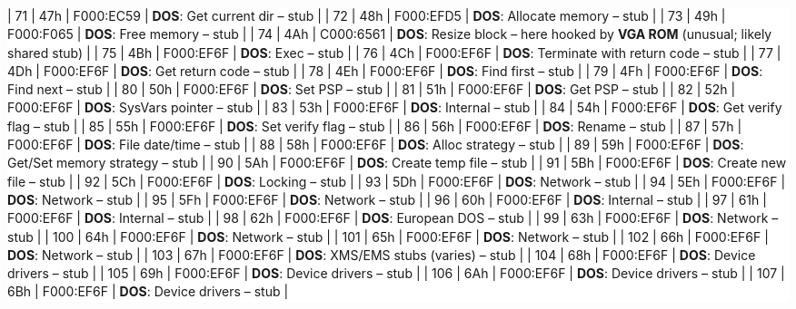 |        71 | 47h          | F000\:EC59      | **DOS**: Get current dir – stub                                                          |
|        72 | 48h          | F000\:EFD5      | **DOS**: Allocate memory – stub                                                          |
|        73 | 49h          | F000\:F065      | **DOS**: Free memory – stub                                                              |
|        74 | 4Ah          | C000:6561       | **DOS**: Resize block – here hooked by **VGA ROM** (unusual; likely shared stub)         |
|        75 | 4Bh          | F000\:EF6F      | **DOS**: Exec – stub                                                                     |
|        76 | 4Ch          | F000\:EF6F      | **DOS**: Terminate with return code – stub                                               |
|        77 | 4Dh          | F000\:EF6F      | **DOS**: Get return code – stub                                                          |
|        78 | 4Eh          | F000\:EF6F      | **DOS**: Find first – stub                                                               |
|        79 | 4Fh          | F000\:EF6F      | **DOS**: Find next – stub                                                                |
|        80 | 50h          | F000\:EF6F      | **DOS**: Set PSP – stub                                                                  |
|        81 | 51h          | F000\:EF6F      | **DOS**: Get PSP – stub                                                                  |
|        82 | 52h          | F000\:EF6F      | **DOS**: SysVars pointer – stub                                                          |
|        83 | 53h          | F000\:EF6F      | **DOS**: Internal – stub                                                                 |
|        84 | 54h          | F000\:EF6F      | **DOS**: Get verify flag – stub                                                          |
|        85 | 55h          | F000\:EF6F      | **DOS**: Set verify flag – stub                                                          |
|        86 | 56h          | F000\:EF6F      | **DOS**: Rename – stub                                                                   |
|        87 | 57h          | F000\:EF6F      | **DOS**: File date/time – stub                                                           |
|        88 | 58h          | F000\:EF6F      | **DOS**: Alloc strategy – stub                                                           |
|        89 | 59h          | F000\:EF6F      | **DOS**: Get/Set memory strategy – stub                                                  |
|        90 | 5Ah          | F000\:EF6F      | **DOS**: Create temp file – stub                                                         |
|        91 | 5Bh          | F000\:EF6F      | **DOS**: Create new file – stub                                                          |
|        92 | 5Ch          | F000\:EF6F      | **DOS**: Locking – stub                                                                  |
|        93 | 5Dh          | F000\:EF6F      | **DOS**: Network – stub                                                                  |
|        94 | 5Eh          | F000\:EF6F      | **DOS**: Network – stub                                                                  |
|        95 | 5Fh          | F000\:EF6F      | **DOS**: Network – stub                                                                  |
|        96 | 60h          | F000\:EF6F      | **DOS**: Internal – stub                                                                 |
|        97 | 61h          | F000\:EF6F      | **DOS**: Internal – stub                                                                 |
|        98 | 62h          | F000\:EF6F      | **DOS**: European DOS – stub                                                             |
|        99 | 63h          | F000\:EF6F      | **DOS**: Network – stub                                                                  |
|       100 | 64h          | F000\:EF6F      | **DOS**: Network – stub                                                                  |
|       101 | 65h          | F000\:EF6F      | **DOS**: Network – stub                                                                  |
|       102 | 66h          | F000\:EF6F      | **DOS**: Network – stub                                                                  |
|       103 | 67h          | F000\:EF6F      | **DOS**: XMS/EMS stubs (varies) – stub                                                   |
|       104 | 68h          | F000\:EF6F      | **DOS**: Device drivers – stub                                                           |
|       105 | 69h          | F000\:EF6F      | **DOS**: Device drivers – stub                                                           |
|       106 | 6Ah          | F000\:EF6F      | **DOS**: Device drivers – stub                                                           |
|       107 | 6Bh          | F000\:EF6F      | **DOS**: Device drivers – stub                                                           |